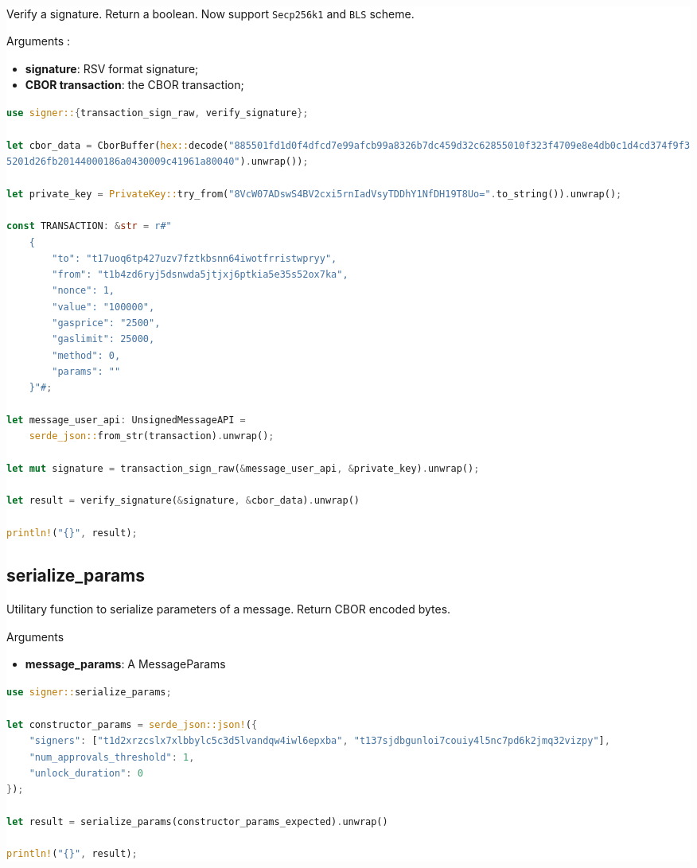 Verify a signature. Return a boolean. Now support `Secp256k1` and `BLS` scheme.

Arguments :
* **signature**: RSV format signature;
* **CBOR transaction**: the CBOR transaction;

```rust
use signer::{transaction_sign_raw, verify_signature};

let cbor_data = CborBuffer(hex::decode("885501fd1d0f4dfcd7e99afcb99a8326b7dc459d32c62855010f323f4709e8e4db0c1d4cd374f9f35201d26fb20144000186a0430009c41961a80040").unwrap());

let private_key = PrivateKey::try_from("8VcW07ADswS4BV2cxi5rnIadVsyTDDhY1NfDH19T8Uo=".to_string()).unwrap();

const TRANSACTION: &str = r#"
    {
        "to": "t17uoq6tp427uzv7fztkbsnn64iwotfrristwpryy",
        "from": "t1b4zd6ryj5dsnwda5jtjxj6ptkia5e35s52ox7ka",
        "nonce": 1,
        "value": "100000",
        "gasprice": "2500",
        "gaslimit": 25000,
        "method": 0,
        "params": ""
    }"#;

let message_user_api: UnsignedMessageAPI =
    serde_json::from_str(transaction).unwrap();

let mut signature = transaction_sign_raw(&message_user_api, &private_key).unwrap();

let result = verify_signature(&signature, &cbor_data).unwrap()

println!("{}", result);
```

## serialize_params

Utilitary function to serialize parameters of a message. Return CBOR encoded bytes.

Arguments
* **message_params**: A MessageParams

```rust
use signer::serialize_params;

let constructor_params = serde_json::json!({
    "signers": ["t1d2xrzcslx7xlbbylc5c3d5lvandqw4iwl6epxba", "t137sjdbgunloi7couiy4l5nc7pd6k2jmq32vizpy"],
    "num_approvals_threshold": 1,
    "unlock_duration": 0
});

let result = serialize_params(constructor_params_expected).unwrap()

println!("{}", result);

```

